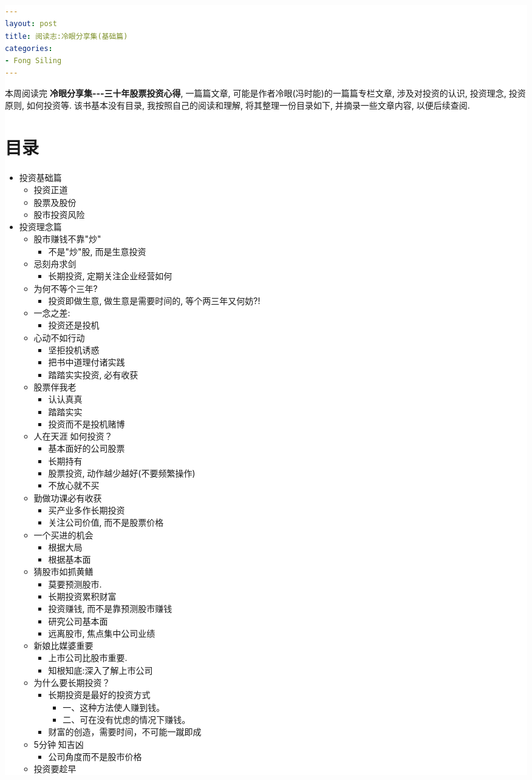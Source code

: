 ```yaml
---
layout: post
title: 阅读志:冷眼分享集(基础篇)
categories:
- Fong Siling
---
```


本周阅读完 **冷眼分享集---三十年股票投资心得**, 一篇篇文章, 可能是作者冷眼(冯时能)的一篇篇专栏文章, 涉及对投资的认识, 投资理念, 投资原则, 如何投资等. 该书基本没有目录, 我按照自己的阅读和理解, 将其整理一份目录如下, 并摘录一些文章内容, 以便后续查阅.

# 目录

- 投资基础篇
    - 投资正道
    - 股票及股份
    - 股市投资风险
- 投资理念篇
    - 股市赚钱不靠"炒"
        - 不是"炒"股, 而是生意投资
    - 忌刻舟求剑
        - 长期投资, 定期关注企业经营如何 
    - 为何不等个三年?
        - 投资即做生意, 做生意是需要时间的, 等个两三年又何妨?!
    - 一念之差:
        - 投资还是投机 
    - 心动不如行动
        - 坚拒投机诱惑
        - 把书中道理付诸实践
        - 踏踏实实投资, 必有收获
    - 股票伴我老
        - 认认真真
        - 踏踏实实
        - 投资而不是投机赌博
    - 人在天涯 如何投资？
        - 基本面好的公司股票
        - 长期持有
        - 股票投资, 动作越少越好(不要频繁操作)
        - 不放心就不买
    - 勤做功课必有收获
        - 买产业多作长期投资
        - 关注公司价值, 而不是股票价格
    - 一个买进的机会
        - 根据大局
        - 根据基本面
    - 猜股市如抓黄鳝
        - 莫要预测股市.
        - 长期投资累积财富
        - 投资赚钱, 而不是靠预测股市赚钱
        - 研究公司基本面
        - 远离股市, 焦点集中公司业绩
    - 新娘比媒婆重要
        - 上市公司比股市重要.
        - 知根知底:深入了解上市公司
    - 为什么要长期投资？
        - 长期投资是最好的投资方式
            - 一、这种方法使人赚到钱。
            - 二、可在没有忧虑的情况下赚钱。
        - 财富的创造，需要时间，不可能一蹴即成
    - 5分钟 知吉凶
        - 公司角度而不是股市价格
    - 投资要趁早